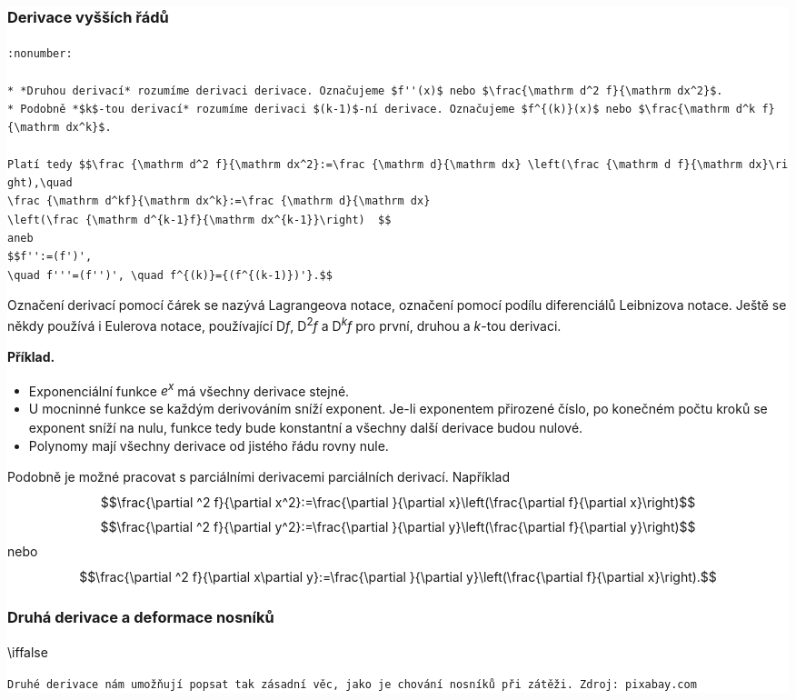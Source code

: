 ### Derivace vyšších řádů

```{prf:definition} Druhá a další vyšší derivace
:nonumber:

* *Druhou derivací* rozumíme derivaci derivace. Označujeme $f''(x)$ nebo $\frac{\mathrm d^2 f}{\mathrm dx^2}$. 
* Podobně *$k$-tou derivací* rozumíme derivaci $(k-1)$-ní derivace. Označujeme $f^{(k)}(x)$ nebo $\frac{\mathrm d^k f}{\mathrm dx^k}$. 

Platí tedy $$\frac {\mathrm d^2 f}{\mathrm dx^2}:=\frac {\mathrm d}{\mathrm dx} \left(\frac {\mathrm d f}{\mathrm dx}\right),\quad  
\frac {\mathrm d^kf}{\mathrm dx^k}:=\frac {\mathrm d}{\mathrm dx}
\left(\frac {\mathrm d^{k-1}f}{\mathrm dx^{k-1}}\right)  $$
aneb
$$f'':=(f')', 
\quad f'''=(f'')', \quad f^{(k)}={(f^{(k-1)})'}.$$
```


Označení derivací pomocí čárek se nazývá Lagrangeova notace, označení
pomocí podílu diferenciálů Leibnizova notace. Ještě se někdy používá i
Eulerova notace, používající $\mathrm Df$, $\mathrm D^2 f$ a $\mathrm
D^k f$ pro první, druhou a $k$-tou derivaci.

**Příklad.** 

* Exponenciální funkce $e^x$ má všechny derivace stejné. 
* U mocninné funkce se každým derivováním sníží exponent. Je-li
exponentem přirozené číslo, po konečném počtu kroků se exponent sníží
na nulu, funkce tedy bude konstantní a všechny další derivace budou
nulové. 
* Polynomy mají všechny derivace od jistého řádu rovny nule.

Podobně je možné pracovat s parciálními derivacemi parciálních derivací. Například $$\frac{\partial ^2 f}{\partial x^2}:=\frac{\partial }{\partial x}\left(\frac{\partial f}{\partial x}\right)$$
$$\frac{\partial ^2 f}{\partial y^2}:=\frac{\partial }{\partial y}\left(\frac{\partial f}{\partial y}\right)$$
nebo 
$$\frac{\partial ^2 f}{\partial x\partial y}:=\frac{\partial }{\partial y}\left(\frac{\partial f}{\partial x}\right).$$

### Druhá derivace a deformace nosníků

<div class="shorten" data-text="Derivace vyšších řádů se využívají při výpočtu ohybové čáry nosníků.">

\iffalse

<div class='obtekat'>

```{figure} nosniky.jpg
Druhé derivace nám umožňují popsat tak zásadní věc, jako je chování nosníků při zátěži. Zdroj: pixabay.com
```
